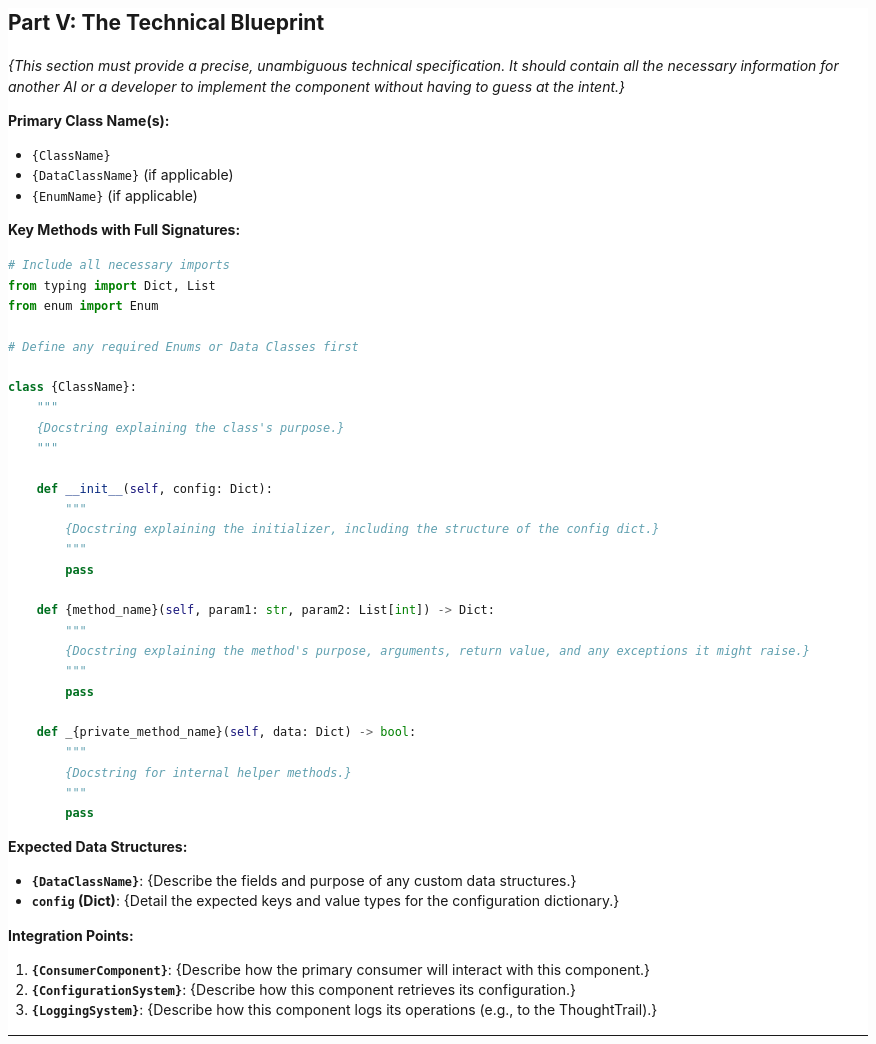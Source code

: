 ## Part V: The Technical Blueprint

*{This section must provide a precise, unambiguous technical specification. It should contain all the necessary information for another AI or a developer to implement the component without having to guess at the intent.}*

**Primary Class Name(s):**
*   `{ClassName}`
*   `{DataClassName}` (if applicable)
*   `{EnumName}` (if applicable)

**Key Methods with Full Signatures:**
```python
# Include all necessary imports
from typing import Dict, List
from enum import Enum

# Define any required Enums or Data Classes first

class {ClassName}:
    """
    {Docstring explaining the class's purpose.}
    """

    def __init__(self, config: Dict):
        """
        {Docstring explaining the initializer, including the structure of the config dict.}
        """
        pass

    def {method_name}(self, param1: str, param2: List[int]) -> Dict:
        """
        {Docstring explaining the method's purpose, arguments, return value, and any exceptions it might raise.}
        """
        pass

    def _{private_method_name}(self, data: Dict) -> bool:
        """
        {Docstring for internal helper methods.}
        """
        pass
```

**Expected Data Structures:**
*   **`{DataClassName}`**: {Describe the fields and purpose of any custom data structures.}
*   **`config` (Dict)**: {Detail the expected keys and value types for the configuration dictionary.}

**Integration Points:**
1.  **`{ConsumerComponent}`**: {Describe how the primary consumer will interact with this component.}
2.  **`{ConfigurationSystem}`**: {Describe how this component retrieves its configuration.}
3.  **`{LoggingSystem}`**: {Describe how this component logs its operations (e.g., to the ThoughtTrail).}

---